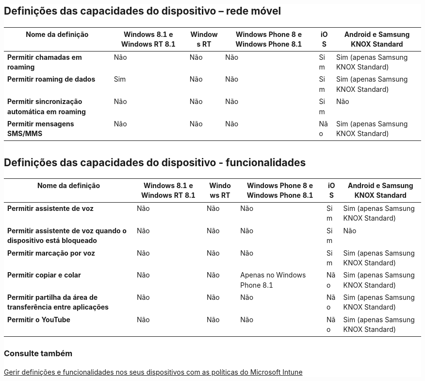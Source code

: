 ## <a name="device-capabilities-settings---cellular"></a>Definições das capacidades do dispositivo – rede móvel

|Nome da definição|Windows 8.1 e Windows RT 8.1|Windows RT|Windows Phone 8 e Windows Phone 8.1|iOS|Android e Samsung KNOX Standard|
|----------------|----------------------------------|--------------|-----------------------------------------|-------|----------------------------|
|**Permitir chamadas em roaming**|Não|Não|Não|Sim|Sim (apenas Samsung KNOX Standard)|
|**Permitir roaming de dados**|Sim|Não|Não|Sim|Sim (apenas Samsung KNOX Standard)|
|**Permitir sincronização automática em roaming**|Não|Não|Não|Sim|Não|
|**Permitir mensagens SMS/MMS**|Não|Não|Não|Não|Sim (apenas Samsung KNOX Standard)|

## <a name="device-capabilities-settings---features"></a>Definições das capacidades do dispositivo - funcionalidades

|Nome da definição|Windows 8.1 e Windows RT 8.1|Windows RT|Windows Phone 8 e Windows Phone 8.1|iOS|Android e Samsung KNOX Standard|
|----------------|----------------------------------|--------------|-----------------------------------------|-------|----------------------------|
|**Permitir assistente de voz**|Não|Não|Não|Sim|Sim (apenas Samsung KNOX Standard)|
|**Permitir assistente de voz quando o dispositivo está bloqueado**|Não|Não|Não|Sim|Não|
|**Permitir marcação por voz**|Não|Não|Não|Sim|Sim (apenas Samsung KNOX Standard)|
|**Permitir copiar e colar**|Não|Não|Apenas no Windows Phone 8.1|Não|Sim (apenas Samsung KNOX Standard)|
|**Permitir partilha da área de transferência entre aplicações**|Não|Não|Não|Não|Sim (apenas Samsung KNOX Standard)|
|**Permitir o YouTube**|Não|Não|Não|Não|Sim (apenas Samsung KNOX Standard)|

### <a name="see-also"></a>Consulte também
[Gerir definições e funcionalidades nos seus dispositivos com as políticas do Microsoft Intune](manage-settings-and-features-on-your-devices-with-microsoft-intune-policies.md)
